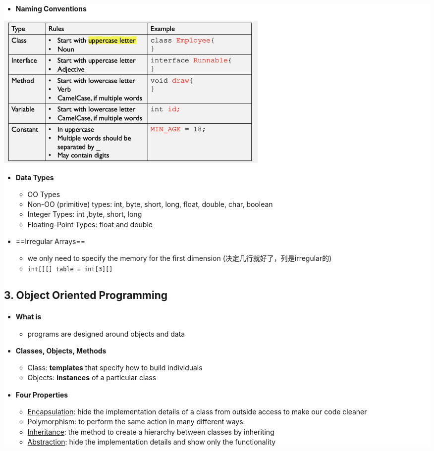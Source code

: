 -   **Naming Conventions**

<img src="assets/Screenshot 2023-05-23 at 23.12.11.png" alt="Screenshot 2023-05-23 at 23.12.11" style="zoom:50%;" />

-   **Data Types**
    -   OO Types
    -   Non-OO (primitive) types: int, byte, short, long, float, double, char, boolean
    -   Integer Types: int ,byte, short, long
    -   Floating-Point Types: float and double

-   ==Irregular Arrays==
    -   we only need to specify the memory for the first dimension
        (决定几行就好了，列是irregular的)
    -   `int[][] table = int[3][]`

## 3. Object Oriented Programming

-   **What is** 
    -   programs are designed around objects and data

-   **Classes, Objects, Methods**
    -   Class: **templates** that specify how to build individuals
    -   Objects: **instances** of a particular class

-   **Four Properties**
    -   <u>Encapsulation</u>: 
        hide the implementation details of a class from outside access
        to make our code cleaner
    -   <u>Polymorphism:</u> 
        to perform the same action in many different ways.
    -   <u>Inheritance</u>: 
        the method to create a hierarchy between classes by inheriting 
    -   <u>Abstraction</u>: 
        hide the implementation details and show only the functionality
